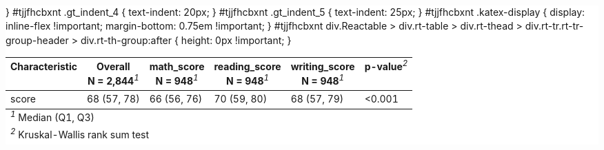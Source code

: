}
&#10;#tjjfhcbxnt .gt_indent_4 {
  text-indent: 20px;
}
&#10;#tjjfhcbxnt .gt_indent_5 {
  text-indent: 25px;
}
&#10;#tjjfhcbxnt .katex-display {
  display: inline-flex !important;
  margin-bottom: 0.75em !important;
}
&#10;#tjjfhcbxnt div.Reactable > div.rt-table > div.rt-thead > div.rt-tr.rt-tr-group-header > div.rt-th-group:after {
  height: 0px !important;
}
</style>
<table class="gt_table" data-quarto-disable-processing="false" data-quarto-bootstrap="false">
  <thead>
    <tr class="gt_col_headings">
      <th class="gt_col_heading gt_columns_bottom_border gt_left" rowspan="1" colspan="1" scope="col" id="label"><span class='gt_from_md'><strong>Characteristic</strong></span></th>
      <th class="gt_col_heading gt_columns_bottom_border gt_center" rowspan="1" colspan="1" scope="col" id="stat_0"><span class='gt_from_md'><strong>Overall</strong><br />
N = 2,844</span><span class="gt_footnote_marks" style="white-space:nowrap;font-style:italic;font-weight:normal;line-height:0;"><sup>1</sup></span></th>
      <th class="gt_col_heading gt_columns_bottom_border gt_center" rowspan="1" colspan="1" scope="col" id="stat_1"><span class='gt_from_md'><strong>math_score</strong><br />
N = 948</span><span class="gt_footnote_marks" style="white-space:nowrap;font-style:italic;font-weight:normal;line-height:0;"><sup>1</sup></span></th>
      <th class="gt_col_heading gt_columns_bottom_border gt_center" rowspan="1" colspan="1" scope="col" id="stat_2"><span class='gt_from_md'><strong>reading_score</strong><br />
N = 948</span><span class="gt_footnote_marks" style="white-space:nowrap;font-style:italic;font-weight:normal;line-height:0;"><sup>1</sup></span></th>
      <th class="gt_col_heading gt_columns_bottom_border gt_center" rowspan="1" colspan="1" scope="col" id="stat_3"><span class='gt_from_md'><strong>writing_score</strong><br />
N = 948</span><span class="gt_footnote_marks" style="white-space:nowrap;font-style:italic;font-weight:normal;line-height:0;"><sup>1</sup></span></th>
      <th class="gt_col_heading gt_columns_bottom_border gt_center" rowspan="1" colspan="1" scope="col" id="p.value"><span class='gt_from_md'><strong>p-value</strong></span><span class="gt_footnote_marks" style="white-space:nowrap;font-style:italic;font-weight:normal;line-height:0;"><sup>2</sup></span></th>
    </tr>
  </thead>
  <tbody class="gt_table_body">
    <tr><td headers="label" class="gt_row gt_left">score</td>
<td headers="stat_0" class="gt_row gt_center">68 (57, 78)</td>
<td headers="stat_1" class="gt_row gt_center">66 (56, 76)</td>
<td headers="stat_2" class="gt_row gt_center">70 (59, 80)</td>
<td headers="stat_3" class="gt_row gt_center">68 (57, 79)</td>
<td headers="p.value" class="gt_row gt_center"><0.001</td></tr>
  </tbody>
  &#10;  <tfoot class="gt_footnotes">
    <tr>
      <td class="gt_footnote" colspan="6"><span class="gt_footnote_marks" style="white-space:nowrap;font-style:italic;font-weight:normal;line-height:0;"><sup>1</sup></span> <span class='gt_from_md'>Median (Q1, Q3)</span></td>
    </tr>
    <tr>
      <td class="gt_footnote" colspan="6"><span class="gt_footnote_marks" style="white-space:nowrap;font-style:italic;font-weight:normal;line-height:0;"><sup>2</sup></span> <span class='gt_from_md'>Kruskal-Wallis rank sum test</span></td>
    </tr>
  </tfoot>
</table>